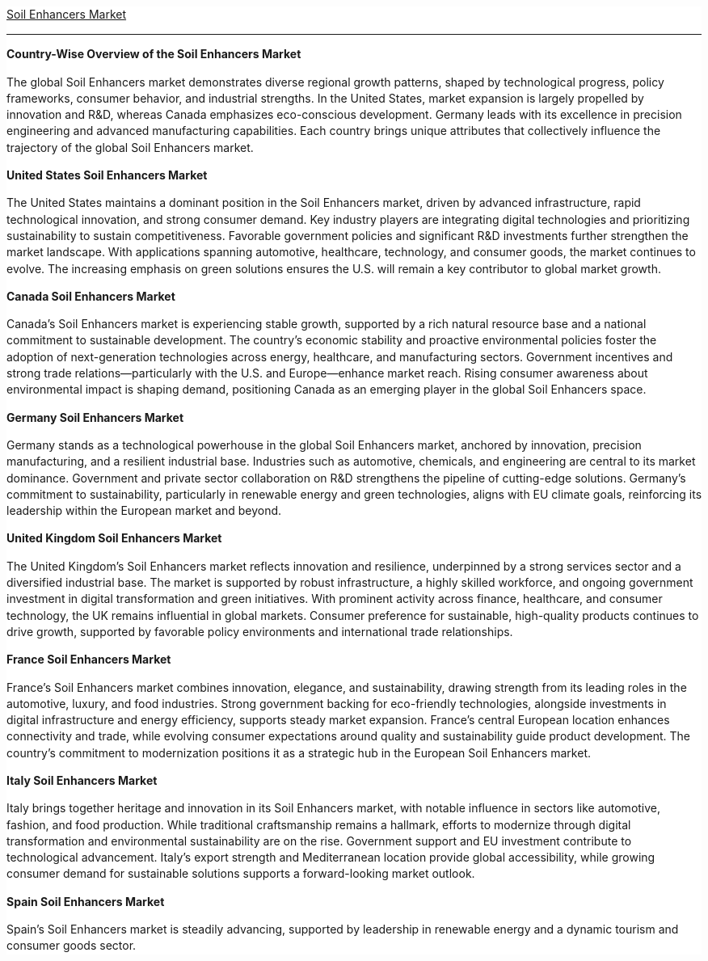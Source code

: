 <a href="https://www.marketresearchintellect.com/ask-for-discount/?rid=902118&amp;utm_source=Github-April&amp;utm_medium=026">Soil Enhancers Market</a></p></blockquote><hr /><p class="" data-start="217" data-end="261"><strong data-start="217" data-end="261">Country-Wise Overview of the Soil Enhancers Market</strong></p><p class="" data-start="263" data-end="774">The global Soil Enhancers market demonstrates diverse regional growth patterns, shaped by technological progress, policy frameworks, consumer behavior, and industrial strengths. In the United States, market expansion is largely propelled by innovation and R&amp;D, whereas Canada emphasizes eco-conscious development. Germany leads with its excellence in precision engineering and advanced manufacturing capabilities. Each country brings unique attributes that collectively influence the trajectory of the global Soil Enhancers market.</p><p class="" data-start="776" data-end="1421"><strong data-start="776" data-end="805">United States Soil Enhancers Market</strong></p><p class="" data-start="776" data-end="1421">The United States maintains a dominant position in the Soil Enhancers market, driven by advanced infrastructure, rapid technological innovation, and strong consumer demand. Key industry players are integrating digital technologies and prioritizing sustainability to sustain competitiveness. Favorable government policies and significant R&amp;D investments further strengthen the market landscape. With applications spanning automotive, healthcare, technology, and consumer goods, the market continues to evolve. The increasing emphasis on green solutions ensures the U.S. will remain a key contributor to global market growth.</p><p class="" data-start="1423" data-end="2019"><strong data-start="1423" data-end="1445">Canada Soil Enhancers Market</strong></p><p class="" data-start="1423" data-end="2019">Canada&rsquo;s Soil Enhancers market is experiencing stable growth, supported by a rich natural resource base and a national commitment to sustainable development. The country&rsquo;s economic stability and proactive environmental policies foster the adoption of next-generation technologies across energy, healthcare, and manufacturing sectors. Government incentives and strong trade relations&mdash;particularly with the U.S. and Europe&mdash;enhance market reach. Rising consumer awareness about environmental impact is shaping demand, positioning Canada as an emerging player in the global Soil Enhancers space.</p><p class="" data-start="2021" data-end="2591"><strong data-start="2021" data-end="2044">Germany Soil Enhancers Market</strong></p><p class="" data-start="2021" data-end="2591">Germany stands as a technological powerhouse in the global Soil Enhancers market, anchored by innovation, precision manufacturing, and a resilient industrial base. Industries such as automotive, chemicals, and engineering are central to its market dominance. Government and private sector collaboration on R&amp;D strengthens the pipeline of cutting-edge solutions. Germany&rsquo;s commitment to sustainability, particularly in renewable energy and green technologies, aligns with EU climate goals, reinforcing its leadership within the European market and beyond.</p><p class="" data-start="2593" data-end="3221"><strong data-start="2593" data-end="2623">United Kingdom Soil Enhancers Market</strong></p><p class="" data-start="2593" data-end="3221">The United Kingdom&rsquo;s Soil Enhancers market reflects innovation and resilience, underpinned by a strong services sector and a diversified industrial base. The market is supported by robust infrastructure, a highly skilled workforce, and ongoing government investment in digital transformation and green initiatives. With prominent activity across finance, healthcare, and consumer technology, the UK remains influential in global markets. Consumer preference for sustainable, high-quality products continues to drive growth, supported by favorable policy environments and international trade relationships.</p><p class="" data-start="3223" data-end="3838"><strong data-start="3223" data-end="3245">France Soil Enhancers Market</strong></p><p class="" data-start="3223" data-end="3838">France&rsquo;s Soil Enhancers market combines innovation, elegance, and sustainability, drawing strength from its leading roles in the automotive, luxury, and food industries. Strong government backing for eco-friendly technologies, alongside investments in digital infrastructure and energy efficiency, supports steady market expansion. France&rsquo;s central European location enhances connectivity and trade, while evolving consumer expectations around quality and sustainability guide product development. The country&rsquo;s commitment to modernization positions it as a strategic hub in the European Soil Enhancers market.</p><p class="" data-start="3840" data-end="4422"><strong data-start="3840" data-end="3861">Italy Soil Enhancers Market</strong></p><p class="" data-start="3840" data-end="4422">Italy brings together heritage and innovation in its Soil Enhancers market, with notable influence in sectors like automotive, fashion, and food production. While traditional craftsmanship remains a hallmark, efforts to modernize through digital transformation and environmental sustainability are on the rise. Government support and EU investment contribute to technological advancement. Italy&rsquo;s export strength and Mediterranean location provide global accessibility, while growing consumer demand for sustainable solutions supports a forward-looking market outlook.</p><p class="" data-start="4424" data-end="4975"><strong data-start="4424" data-end="4445">Spain Soil Enhancers Market</strong></p><p class="" data-start="4424" data-end="4975">Spain&rsquo;s Soil Enhancers market is steadily advancing, supported by leadership in renewable energy and a dynamic tourism and consumer goods sector.